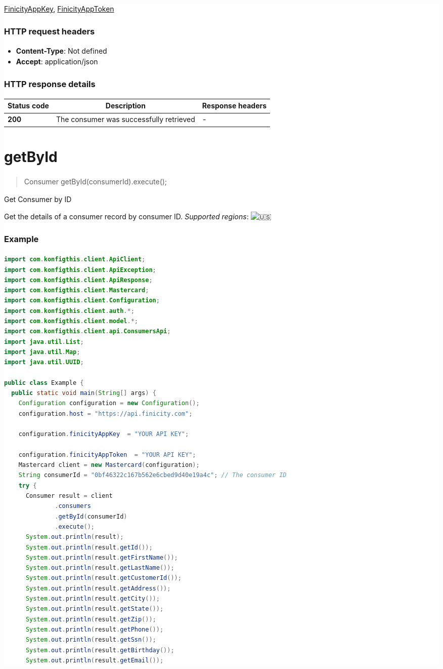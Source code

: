 [FinicityAppKey](../README.md#FinicityAppKey), [FinicityAppToken](../README.md#FinicityAppToken)

### HTTP request headers

 - **Content-Type**: Not defined
 - **Accept**: application/json

### HTTP response details
| Status code | Description | Response headers |
|-------------|-------------|------------------|
| **200** | The consumer was successfully retrieved |  -  |

<a name="getById"></a>
# **getById**
> Consumer getById(consumerId).execute();

Get Consumer by ID

Get the details of a consumer record by consumer ID.  _Supported regions_: ![🇺🇸](https://flagcdn.com/20x15/us.png)

### Example
```java
import com.konfigthis.client.ApiClient;
import com.konfigthis.client.ApiException;
import com.konfigthis.client.ApiResponse;
import com.konfigthis.client.Mastercard;
import com.konfigthis.client.Configuration;
import com.konfigthis.client.auth.*;
import com.konfigthis.client.model.*;
import com.konfigthis.client.api.ConsumersApi;
import java.util.List;
import java.util.Map;
import java.util.UUID;

public class Example {
  public static void main(String[] args) {
    Configuration configuration = new Configuration();
    configuration.host = "https://api.finicity.com";
    
    configuration.finicityAppKey  = "YOUR API KEY";
    
    configuration.finicityAppToken  = "YOUR API KEY";
    Mastercard client = new Mastercard(configuration);
    String consumerId = "0bf46322c167b562e6cbed9d40e19a4c"; // The consumer ID
    try {
      Consumer result = client
              .consumers
              .getById(consumerId)
              .execute();
      System.out.println(result);
      System.out.println(result.getId());
      System.out.println(result.getFirstName());
      System.out.println(result.getLastName());
      System.out.println(result.getCustomerId());
      System.out.println(result.getAddress());
      System.out.println(result.getCity());
      System.out.println(result.getState());
      System.out.println(result.getZip());
      System.out.println(result.getPhone());
      System.out.println(result.getSsn());
      System.out.println(result.getBirthday());
      System.out.println(result.getEmail());
```